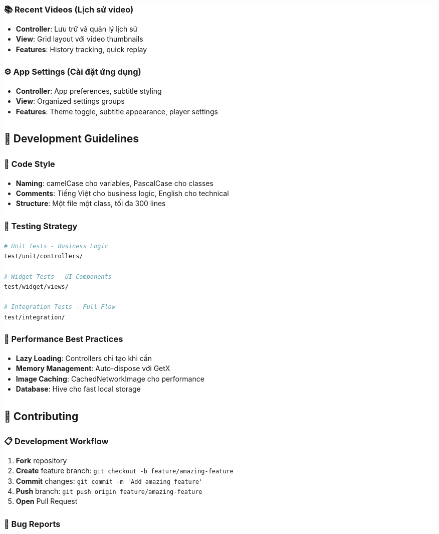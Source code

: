 ### 📚 Recent Videos (Lịch sử video)

- **Controller**: Lưu trữ và quản lý lịch sử
- **View**: Grid layout với video thumbnails
- **Features**: History tracking, quick replay

### ⚙️ App Settings (Cài đặt ứng dụng)

- **Controller**: App preferences, subtitle styling
- **View**: Organized settings groups
- **Features**: Theme toggle, subtitle appearance, player settings

## 🔧 Development Guidelines

### 📝 Code Style

- **Naming**: camelCase cho variables, PascalCase cho classes
- **Comments**: Tiếng Việt cho business logic, English cho technical
- **Structure**: Một file một class, tối đa 300 lines

### 🧪 Testing Strategy

```bash
# Unit Tests - Business Logic
test/unit/controllers/

# Widget Tests - UI Components
test/widget/views/

# Integration Tests - Full Flow
test/integration/
```

### 🚀 Performance Best Practices

- **Lazy Loading**: Controllers chỉ tạo khi cần
- **Memory Management**: Auto-dispose với GetX
- **Image Caching**: CachedNetworkImage cho performance
- **Database**: Hive cho fast local storage

## 🤝 Contributing

### 📋 Development Workflow

1. **Fork** repository
2. **Create** feature branch: `git checkout -b feature/amazing-feature`
3. **Commit** changes: `git commit -m 'Add amazing feature'`
4. **Push** branch: `git push origin feature/amazing-feature`
5. **Open** Pull Request

### 🐛 Bug Reports
